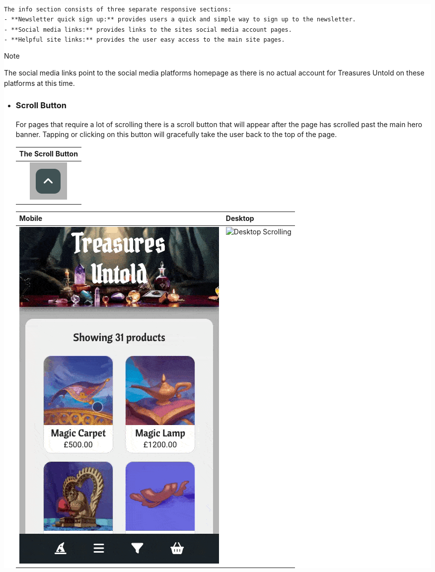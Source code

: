     The info section consists of three separate responsive sections:
    - **Newsletter quick sign up:** provides users a quick and simple way to sign up to the newsletter.
    - **Social media links:** provides links to the sites social media account pages.
    - **Helpful site links:** provides the user easy access to the main site pages.

> [!NOTE]  
> The social media links point to the social media platforms homepage as there is no actual account for Treasures Untold on these platforms at this time.

- ### Scroll Button
    For pages that require a lot of scrolling there is a scroll button that will appear after the page has scrolled past the main hero banner. Tapping or clicking on this button will gracefully take the user back to the top of the page.

    | The Scroll Button |
    | :---: |
    | ![Scroll Button](documentation/features/scroll_button/scroll_button.png "Scroll Button") |

    | Mobile | Desktop |
    | --- | --- |
    | ![Mobile Scrolling](documentation/features/scroll_button/mobile_scroll.gif "Mobile Scrolling") | ![Desktop Scrolling](documentation/features/scroll_button/desktop_scroll.gif "Desktop Scrolling") |
